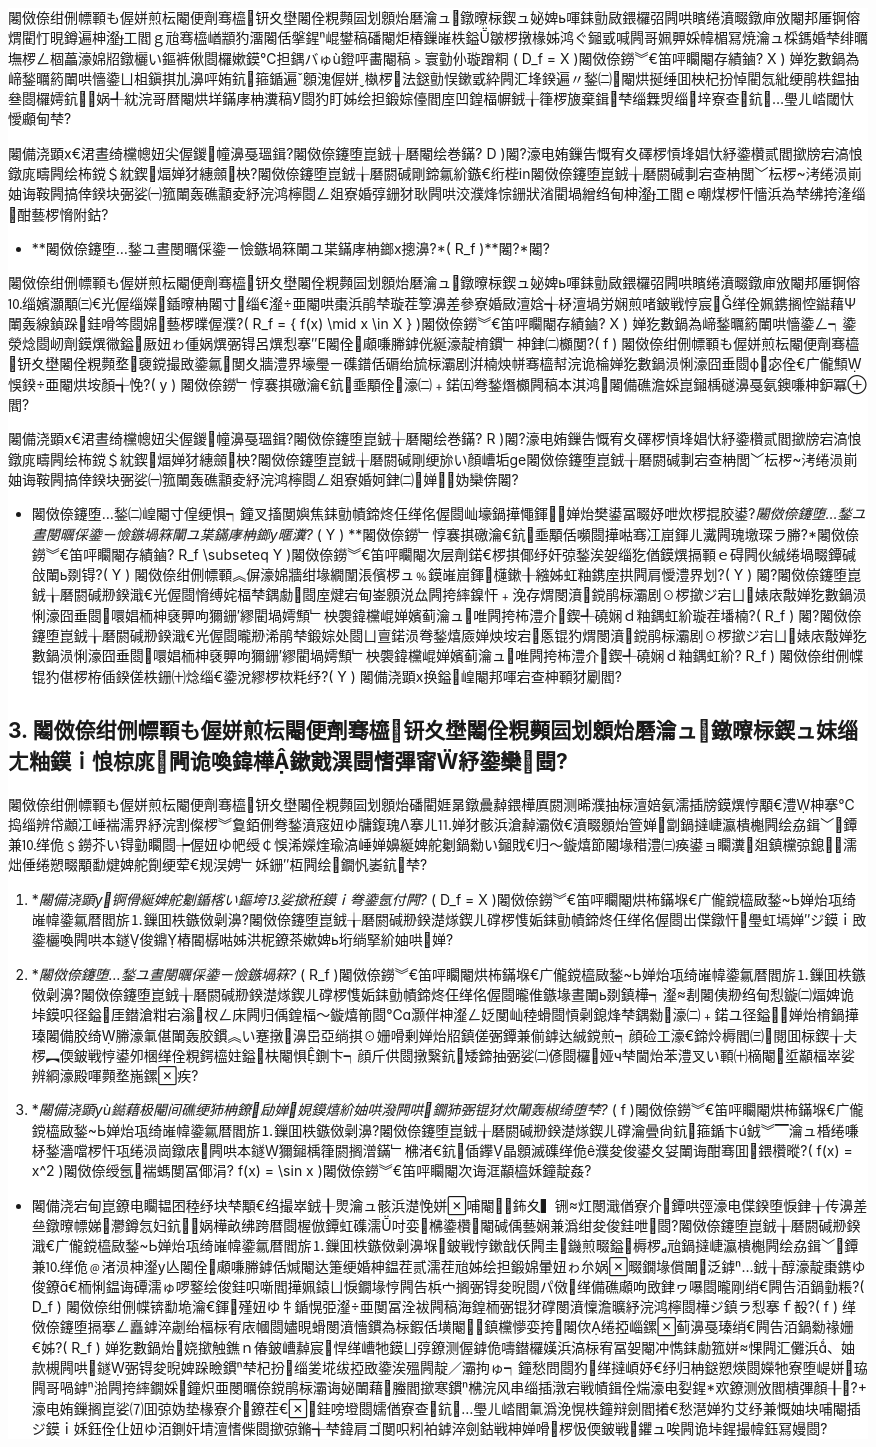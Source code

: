 闂傚倷绀侀幖顐も偓姘煎枟閹便劑骞橀钘夊壄闂佺粯顭囩划顖炲磿瀹ュ鐓曢柡鍥ュ妼婢ь喗銇勯敐鍡欏弨闁哄矉绻濆畷鐓庘攽閹邦厜锕傛煟閵忊晛鐏遍柛瀣工閻ｇ兘骞橀崷顓犳澑闂佸搫鍟崐鐢稿磻閹炬椿鏁嶉柣鎰皺椤撴椽姊鸿ぐ鎺戜喊闁哥姵顨婇幃楣冩焼瀹ュ棌鎷婚梺绯曞墲椤ㄥ棝藟濠婂牊鐓欐い鏂裤偢閸欏嫰鏌℃担鍝バゅù鐙呯畵閹稿﹥寰勭仦璇蹭粡 \( D_f = X \)闂傚倷鐒︾€笛呯矙閹存績鏀? X \) 婵犵數鍋為崹鍫曞箹閳哄懎鍌ㄩ柤鎭掑劜濞呯姷鈧箍鍎遍ˇ顖溾偓姘槸椤法鎹勯悮鏉戜紣闁汇埄鍨遍〃鍫㈡閹烘挻缍囬柍杞扮悼閵忥紕绠鹃柣鎾抽叄閸欏嫮鈧娲╃紞浣哥暦閹烘垟鏋庨柟瀵稿У閸犳盯姊绘担鍛婃儓閻庢凹鍠楅幈銊╁箻椤旇棄鍓梺缁橆焽缁垶寮查鈧…璺ㄦ崉閾忕懓顣甸梺?

闂備浇顕х€涒晝绮欓幒妞尖偓鍐幢濞戞瑥鍓?闂傚倷鑳堕崑銊╁磿閹绘巻鏋? D \)闂?濠电姷鏁告慨宥夊礋椤愩埄娼忕紓鍌欑贰閻撳牓宕滈悢鐓庣疇闁绘柨鎲＄紞鍥煏婵犲繐顩柍?闂傚倷鑳堕崑銊╁磿閼碱剛鍗氱紒鏃€绗梐in闂傚倷鑳堕崑銊╁磿閼碱剚宕查柟閭﹀枟椤洘绻涢崱妯诲鞍闁搞倖鍨块弻娑㈠箛閳轰礁顬夌紓浣鸿檸閸ㄥ爼寮婚弴銏犲耿闁哄洨濮烽悰銏狀渻閵堝繒绉甸柛瀣工閻ｅ嘲煤椤忓懎浜為梺绋挎湰缁酣藝椤愶附鈷?

- **闂傚倷鑳堕…鍫ユ晝閿曞倸鍌ㄧ憸鏃堝箖閳ユ枼鏋庨柟鎯х摠濞?*\( R_f \)**闂?*闂?

闂傚倷绀侀幖顐も偓姘煎枟閹便劑骞橀钘夊壄闂佺粯顭囩划顖炲磿瀹ュ鐓曢柡鍥ュ妼婢ь喗銇勯敐鍡欏弨闁哄矉绻濆畷鐓庘攽閹邦厜锕傛⒑缁嬪灝顒㈢€光偓缁嬫鍤曢柟闂寸缁€瀣亜閹哄棗浜鹃梺璇茬箰濞差參寮婚敐澶娢╅柕澶堝労娴煎啫鈹戦悙宸缂佺姵鎸搁悾鐑藉Ψ閳轰線鍞跺銈嗗笒閸婂藝椤曗偓濮?\( R_f = \{ f(x) \mid x \in X \} \)闂傚倷鐒︾€笛呯矙閹存績鏀? X \) 婵犵數鍋為崹鍫曞箹閳哄懎鍌ㄥ┑鍌滎焾閸屻劑鏌熼幑鎰厫妞ゎ偅娲熼弻锝呂熼悡搴″Е闂佺顑嗛幐鎼侊綖濠靛棛鏆﹂柛銉㈡櫇閺?\( f \) 闂傚倷绀侀幖顐も偓姘煎枟閹便劑骞橀钘夊壄闂佺粯顭堥褏鎲撮敃鍌氱閺夊牆澧界壕璺ㄧ磼鐠佸磭绐旈柡灞剧洴楠炴帡骞橀幇浣诡棆婵犵數鍋涢悧濠囧垂閸ф宓佺€广儱顦悞鍨亜閹烘垵顏╅悗?\( y \) 闂傚倷鐒﹂惇褰掑礉瀹€鈧埀顒佺濠㈡﹢鍩㈤弮鍫熸櫇闁稿本淇鸿闂備礁澹婇崑鎺楀礈濞戞氨鐭嗛柛鈩冪⊕閻?

闂備浇顕х€涒晝绮欓幒妞尖偓鍐幢濞戞瑥鍓?闂傚倷鑳堕崑銊╁磿閹绘巻鏋? R \)闂?濠电姷鏁告慨宥夊礋椤愩埄娼忕紓鍌欑贰閻撳牓宕滈悢鐓庣疇闁绘柨鎲＄紞鍥煏婵犲繐顩柍?闂傚倷鑳堕崑銊╁磿閼碱剛绠旀い顏嶆垢ge闂傚倷鑳堕崑銊╁磿閼碱剚宕查柟閭﹀枟椤洘绻涢崱妯诲鞍闁搞倖鍨块弻娑㈠箛閳轰礁顬夌紓浣鸿檸閸ㄥ爼寮婚妸銉㈡婵妫欒倴闂?

- 闂傚倷鑳堕…鍫㈡崲閹寸偟绠惧┑鐘叉搐閺嬩焦銇勯幘鍗炵仼缂佲偓閸屾壕鍋撶憴鍕婵炲樊鍙冨畷妤呭炊椤掍胶鍙?*闂傚倷鑳堕…鍫ユ晝閿曞倸鍌ㄧ憸鏃堝箖閳ユ枼鏋庨柟鎯у暱瀵?* \( Y \) **闂傚倷鐒﹂惇褰掑礉瀹€鈧埀顒佸嚬閸撶喖骞冮崫鍕ㄦ瀻闁瑰墽琛ラ幐?*闂傚倷鐒︾€笛呯矙閹存績鏀? R_f \subseteq Y \)闂傚倷鐒︾€笛呯矙閹次层劑鍩€椤掑倻纾奸弶鍫涘妿缁犵偤鏌熼搹顐ｅ碍闁伙絾绻堝畷鐔碱敆閳ь剟锝?\( Y \) 闂傚倷绀侀幖顐︽偋濠婂牆绀堟繝闈涱儐椤ュ﹪鏌嶉崫鍕櫣鏉╂繈姊虹粙鎸庢拱闁肩懓澧界划?\( Y \) 闂?闂傚倷鑳堕崑銊╁磿閼碱剙鍨濈€光偓閸愶缚姹楅梺鍝勮閸庢煡宕甸崟顖涚厽闁挎繂鎳忓﹢浼存煟閿濆鎲鹃柡灞剧☉椤撳ジ宕ㄩ婊庡敽婵犵數鍋涢悧濠囧垂閸噮娼栭柛褎顨呴獮銏′繆閵堝嫮顦﹂柍褜鍏欓崐婵嬪蓟瀹ュ唯闁挎柨澧介鍥╃磽娴ｄ粙鍝虹紒璇茬墦楠?\( R_f \) 闂?闂傚倷鑳堕崑銊╁磿閼碱剙鍨濈€光偓閸曨剙浠鹃梺鍛婃处閸ㄩ亶鍩涢弮鍫熺厱婵炴垵宕悘锟犳煟閿濆鎲鹃柡灞剧☉椤撳ジ宕ㄩ婊庡敽婵犵數鍋涢悧濠囧垂閸噮娼栭柛褎顨呴獮銏′繆閵堝嫮顦﹂柍褜鍏欓崐婵嬪蓟瀹ュ唯闁挎柨澧介鍥╃磽娴ｄ粙鍝虹紒? R_f \) 闂傚倷绀侀幉锟犳偡椤栫偛鍨傞柣銏㈩焾缁€鍌涗繆椤栨粍纾?\( Y \) 闂備浇顕х换鎰崲閹邦喗宕查柛顐犲劚閻?

## 3. 闂傚倷绀侀幖顐も偓姘煎枟閹便劑骞橀钘夊壄闂佺粯顭囩划顖炲磿瀹ュ鐓曢柡鍥ュ妺缁ㄤ粙鏌ｉ悢椋庣闁诡喚鍏樺鏉戭潩閸愭彃甯紓鍌欒閸?

闂傚倷绀侀幖顐も偓姘煎枟閹便劑骞橀钘夊壄闂佺粯顭囩划顖炲磻閵娾晜鐓曟繛鍡樺厧閼测晞濮抽柡澶婄氨濡插牓鏌熼悙顒€澧柛搴℃捣缁辨帒顪冮崜褍濡界紓浣割儏椤︾敻銆侀弮鍫濆窛妞ゆ牗鍑瑰Λ搴ㄦ⒒婵犲骸浜滄繛灞傚€濆畷顖炲箮婵劏鍋撻崨瀛樻櫆闁绘劦鍓﹀鐔兼⒑缂佹﹩鐒芥い锝勭矙閸┾偓妞ゆ帊绶￠悞浠嬫煃瑜滈崜婵嬶綖婢舵劖鍋勬い鎺戝€归～鏇熺節闂堟稓澧㈢痪鍙ョ矙瀵爼鎮欓弶鎴濡炪倕绻愬畷顒勫煡婢舵劕绠荤€规洖娉﹂姀銏″枑闁绘鐗忛崣鈧梺?

1. **闂備浇顕у锕傦綖婢舵劖鍎楁い鏂垮⒔娑撳秹鏌ｉ弮鍌氬付闁?* \( D_f = X \)闂傚倷鐒︾€笛呯矙閹烘柨鏋堢€广儱鎲橀敐鍫Ь婵炲瓨绮嶉幃鍌氱暦閻旂⒈鏁囬柣鏃傚劋濞?闂傚倷鑳堕崑銊╁磿閼碱剙鍨濋煫鍥ㄦ礃椤愯姤銇勯幘鍗炵仼缂佲偓閸岀偞鐓忓璺虹墕婵″ジ鏌ｉ敃鍌欐喚闁哄本鐩俊鐤樁閽樼喖姊洪柅鐐茶嫰婢ь垳绱掔紒妯哄婵?

1. **闂傚倷鑳堕…鍫ユ晝閿曞倸鍌ㄧ憸鏃堝箖?* \( R_f \)闂傚倷鐒︾€笛呯矙閹烘柨鏋堢€广儱鎲橀敐鍫Ь婵炲瓨绮嶉幃鍌氱暦閻旂⒈鏁囬柣鏃傚劋濞?闂傚倷鑳堕崑銊╁磿閼碱剙鍨濋煫鍥ㄦ礃椤愯姤銇勯幘鍗炵仼缂佲偓閸曨倠鏃堟晝閳ь剟鎮樺┑瀣剨闂侇剙绉甸悡鏇㈡煏婢诡垰鏌呮径鎰厓鐟滄粓宕滃杈ㄥ床闁归偊鍠楅～鏇熺箾閸℃ɑ灏伴柛瀣ㄥ姂閺屾稑螖閸愩劋鎴烽梺鍝勬濠㈡﹢鍩ユ径鎰婵炲棛鍋撶瑧闂備胶绮幐濠氭偡閳轰胶鏆︽い蹇撴濞岊亞绱掑☉姗嗗剰婵炲牊鎮傞弻鐔兼偂鎼达絾鎲煎┑顔硷工濠€鍗炩槈閻㈢閱囬柡鍥╁仧椤︻偄鈹戦悙鍙夘棞缂佺粯鍔橀妵鎰枎閹惧鍘卞┑顔斤供閸撴繄鈧矮鍗抽弻娑㈡偐閸欏娅ч梺閫炲苯澧叉い顐㈩樀閹垽顢楅崒娑辨綗濠殿喗顭堥崺鏍疾?

1. **闂備浇顕уù鐑藉极閹间礁绠犻柟鐐劶婵娊鏌熺紒妯哄潑闁哄鐗犻弻锟犲炊閳轰椒绮堕梺?* \( f \)闂傚倷鐒︾€笛呯矙閹烘柨鏋堢€广儱鎲橀敐鍫Ь婵炲瓨绮嶉幃鍌氱暦閻旂⒈鏁囬柣鏃傚劋濞?闂傚倷鑳堕崑銊╁磿閼碱剙鍨濋煫鍥ㄦ礃瀹曡尙鈧箍鍎卞ú銊︾▔瀹ュ棔绻嗛柕鍫濇噹椤忓瓨绻涢崗鐓庡闁哄本鐩獮鎺楀箻閼搁潧鏋﹂梻渚€鈧偛鑻晶顖滅磼缂佹ê濮夋俊鍙夊姇閳诲酣骞囬鍡欑暰?\( f(x) = x^2 \)闂傚倷绶氬褍螞閺冨倻涓? f(x) = \sin x \)闂傚倷鐒︾€笛呯矙閹次诲洭顢橀姀鐘靛姦?

- 闂備浇宕甸崑鐐电矙韫囨稑纾块梺顒€绉撮崒銊╂煛瀹ュ骸浜濋悗姘哺閹鈽夊▍铏灴閿濈偤寮介鐔哄弳濠电偞鍨堕悷銉╁传濞差亝鐓曢幖娣灪鐏忥妇鈧娲樺畝绋跨暦閸楃倣鐔虹磼濡吋娈梻鍌欑閹碱偊藝娴兼潙绀夋俊銈呭閸?闂傚倷鑳堕崑銊╁磿閼碱剙鍨濈€广儱鎲橀敐鍫Ь婵炲瓨绮嶉幃鍌氱暦閻旂⒈鏁囬柣鏃傚劋濞堢鈹戦悙鏉戠仸闁圭鐖煎畷鎰槈椤兘鍋撻崨瀛樻櫆闁绘劦鍓﹀鐔兼⒑缂佹﹫渚涢柛瀣у亾闂佺顑嗛幐鎼佸煘閹达箑绠婚柛鎾茬贰濡茬兘姊绘担鍛婂暈妞ゎ厼娲畷鐗堟償閳泛鎼…銊╁醇濠靛棗鎸ゆ俊鐐€栭悧鎾诲磹濡ゅ啰鐜绘俊銈呮噺閻撶姵鎱ㄩ悷鐗堟悙闁告梹宀搁弻锝夋晲閸パ傚缂備礁顑呴敃銉ヮ嚗閸曨剛绡€闁告洦鍋勭粻?\( D_f \) 闂傚倷绀侀幉锛勫垝瀹€鍕殣妞ゆ牜鍎愰弫瀣亜閺冨洤袚闁稿海鍠栭弻锟犲礃閿濆懍澹曠紓浣鸿檸閸樺ジ鎮ラ悡搴ｆ殾?\( f \) 缂傚倷鑳堕搹搴ㄥ矗鎼淬劌绐楅柡宥庡幗閸嬧晛螖閿濆懎鏆為柡鍜佸墴閹﹢鎮欓懜娈挎闂佽绻掗崰鏍蓟濞戞瑧绡€闁告洦鍋勬禒姗€姊?\( R_f \) 婵犵數鍋炲娆撳触鐎ｎ偆鈹嶆繛宸悍缂嶆牠鏌ㄩ弴鐐测偓鎼佹嚋鐟欏嫨浜滈柡宥冨妿閹冲懏銇勮箛姘惈闁汇儺浜、妯款槻闁哄鐩弻锝夋晲婢跺瞼鏆梺杞扮缁夎埖绂掗敃鍌涘殟闁靛／灞拘ゅ┑鐘愁問閸犳缂撻崸妤€纾归柟鎹愬煐閸嬫牠寮堕崼姘珕闁哥喎鎼湁闁挎繂鐗婇鐘炽亜閿曞倷鎲鹃柡灞诲妼閳藉螣閻撳寒鏆梻浣风串缁插潡宕戦幘鍓佺煓濠电姴鍟欢鐐测攽閻樻彃顏╂?+ 濠电姷鏁搁崑娑⑺囬弶妫垫椽寮介鐐茬€銈嗙墱閸嬬偤寮查鈧…璺ㄦ崉閻氭潙浼愰柣鐘辩劍閻撯€愁潖婵犳艾纾兼慨妯块哺閹插ジ鏌ｉ姀鈺佺仩妞ゆ洦鍘奸埥澶愭偨閸撳弶鏅╅梺鍏肩ゴ閺呮粌袙鎼淬劍鈷戦柛婵嗗椤忣偄鈹戦鑺ュ唉闁诡垰鍟撮幃鈺冩嫚閸?
